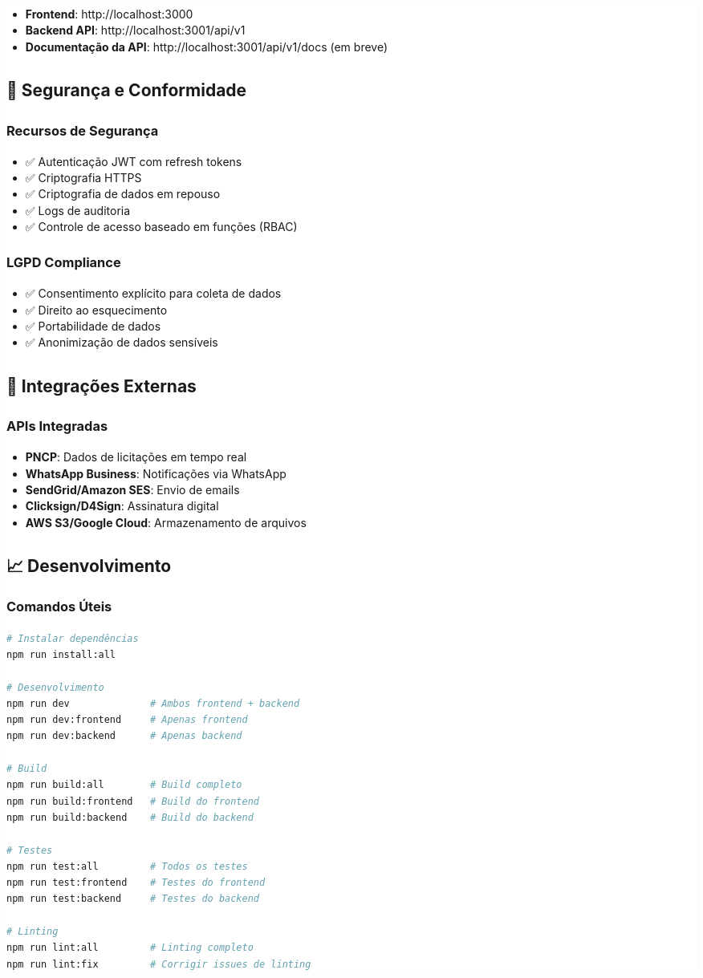 - **Frontend**: http://localhost:3000
- **Backend API**: http://localhost:3001/api/v1
- **Documentação da API**: http://localhost:3001/api/v1/docs (em breve)

## 🔐 Segurança e Conformidade

### Recursos de Segurança
- ✅ Autenticação JWT com refresh tokens
- ✅ Criptografia HTTPS
- ✅ Criptografia de dados em repouso
- ✅ Logs de auditoria
- ✅ Controle de acesso baseado em funções (RBAC)

### LGPD Compliance
- ✅ Consentimento explícito para coleta de dados
- ✅ Direito ao esquecimento
- ✅ Portabilidade de dados
- ✅ Anonimização de dados sensíveis

## 🔌 Integrações Externas

### APIs Integradas
- **PNCP**: Dados de licitações em tempo real
- **WhatsApp Business**: Notificações via WhatsApp
- **SendGrid/Amazon SES**: Envio de emails
- **Clicksign/D4Sign**: Assinatura digital
- **AWS S3/Google Cloud**: Armazenamento de arquivos

## 📈 Desenvolvimento

### Comandos Úteis

```bash
# Instalar dependências
npm run install:all

# Desenvolvimento
npm run dev              # Ambos frontend + backend
npm run dev:frontend     # Apenas frontend
npm run dev:backend      # Apenas backend

# Build
npm run build:all        # Build completo
npm run build:frontend   # Build do frontend
npm run build:backend    # Build do backend

# Testes
npm run test:all         # Todos os testes
npm run test:frontend    # Testes do frontend
npm run test:backend     # Testes do backend

# Linting
npm run lint:all         # Linting completo
npm run lint:fix         # Corrigir issues de linting
```
